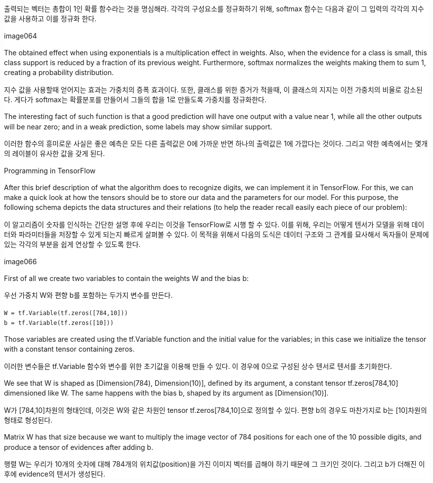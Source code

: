 출력되는 벡터는 총합이 1인 확률 함수라는 것을 명심해라. 각각의 구성요소를 정규화하기 위해, softmax 함수는 다음과 같이 그 입력의 각각의 지수 값을 사용하고 이를 정규화 한다.


image064

The obtained effect when using exponentials is a multiplication effect in weights. Also, when the evidence for a class is small, this class support is reduced by a fraction of its previous weight. Furthermore, softmax normalizes the weights making them to sum 1, creating a probability distribution.

지수 값을 사용할때 얻어지는 효과는 가중치의 증폭 효과이다. 또한, 클래스를 위한 증거가 적을때, 이 클래스의 지지는 이전 가중치의 비율로 감소된다. 게다가 softmax는 확률분포를 만들어서 그들의 합을 1로 만들도록 가중치를 정규화한다.


The interesting fact of such function is that a good prediction will have one output with a value near 1, while all the other outputs will be near zero; and in a weak prediction, some labels may show similar support.

이러한 함수의 흥미로운 사실은 좋은 예측은 모든 다른 출력값은 0에 가까운 반면 하나의 출력값은 1에 가깝다는 것이다. 그리고 약한 예측에서는 몇개의 레이블이 유사한 값을 갖게 된다.


Programming in TensorFlow


After this brief description of what the algorithm does to recognize digits, we can implement it in TensorFlow. For this, we can make a quick look at how the tensors should be to store our data and the parameters for our model. For this purpose, the following schema depicts the data structures and their relations (to help the reader recall easily each piece of our problem):

이 알고리즘이 숫자를 인식하는 간단한 설명 후에 우리는 이것을 TensorFlow로 시행 할 수 있다. 이를 위해, 우리는 어떻게 텐서가 모델을 위해 데이터와 파라미터들을 저장할 수 있게 되는지 빠르게 살펴볼 수 있다. 이 목적을 위해서 다음의 도식은 데이터 구조와 그 관계를 묘사해서 독자들이 문제에 있는 각각의 부분을 쉽게 연상할 수 있도록 한다.

image066

First of all we create two variables to contain the weights W and the bias b:

우선 가중치 W와 편향 b를 포함하는 두가지 변수를 만든다.

```
W = tf.Variable(tf.zeros([784,10]))
b = tf.Variable(tf.zeros([10]))
```

Those variables are created using the tf.Variable function and the initial value for the variables; in this case we initialize the tensor with a constant tensor containing zeros.

이러한 변수들은 tf.Variable 함수와 변수를 위한 초기값을 이용해 만들 수 있다. 이 경우에 0으로 구성된 상수 텐서로 텐서를 초기화한다.


We see that W is shaped as [Dimension(784), Dimension(10)], defined by its argument, a constant tensor tf.zeros[784,10] dimensioned like W. The same happens with the bias b, shaped by its argument as [Dimension(10)].

W가 [784,10]차원의 형태인데, 이것은 W와 같은 차원인 tensor tf.zeros[784,10]으로 정의할 수 있다. 편향 b의 경우도 마찬가지로 b는 [10]차원의 형태로 형성된다.


Matrix W has that size because we want to multiply the image vector of 784 positions for each one of the 10 possible digits, and produce a tensor of evidences after adding b.

행렬 W는 우리가 10개의 숫자에 대해 784개의 위치값(position)을 가진 이미지 벡터를 곱해야 하기 때문에 그 크기인 것이다. 그리고 b가 더해진 이후에 evidence의 텐서가 생성된다.
